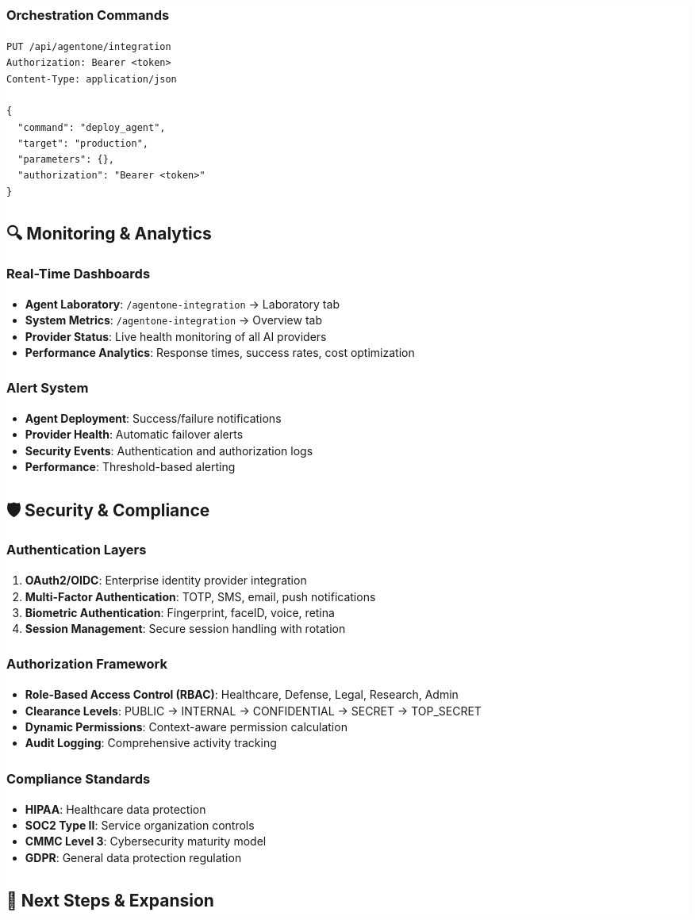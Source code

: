 ### **Orchestration Commands**
```http
PUT /api/agentone/integration
Authorization: Bearer <token>
Content-Type: application/json

{
  "command": "deploy_agent",
  "target": "production",
  "parameters": {},
  "authorization": "Bearer <token>"
}
```

## 🔍 **Monitoring & Analytics**

### **Real-Time Dashboards**
- **Agent Laboratory**: `/agentone-integration` → Laboratory tab
- **System Metrics**: `/agentone-integration` → Overview tab
- **Provider Status**: Live health monitoring of all AI providers
- **Performance Analytics**: Response times, success rates, cost optimization

### **Alert System**
- **Agent Deployment**: Success/failure notifications
- **Provider Health**: Automatic failover alerts
- **Security Events**: Authentication and authorization logs
- **Performance**: Threshold-based alerting

## 🛡️ **Security & Compliance**

### **Authentication Layers**
1. **OAuth2/OIDC**: Enterprise identity provider integration
2. **Multi-Factor Authentication**: TOTP, SMS, email, push notifications
3. **Biometric Authentication**: Fingerprint, faceID, voice, retina
4. **Session Management**: Secure session handling with rotation

### **Authorization Framework**
- **Role-Based Access Control (RBAC)**: Healthcare, Defense, Legal, Research, Admin
- **Clearance Levels**: PUBLIC → INTERNAL → CONFIDENTIAL → SECRET → TOP_SECRET
- **Dynamic Permissions**: Context-aware permission calculation
- **Audit Logging**: Comprehensive activity tracking

### **Compliance Standards**
- **HIPAA**: Healthcare data protection
- **SOC2 Type II**: Service organization controls
- **CMMC Level 3**: Cybersecurity maturity model
- **GDPR**: General data protection regulation

## 🚀 **Next Steps & Expansion**
